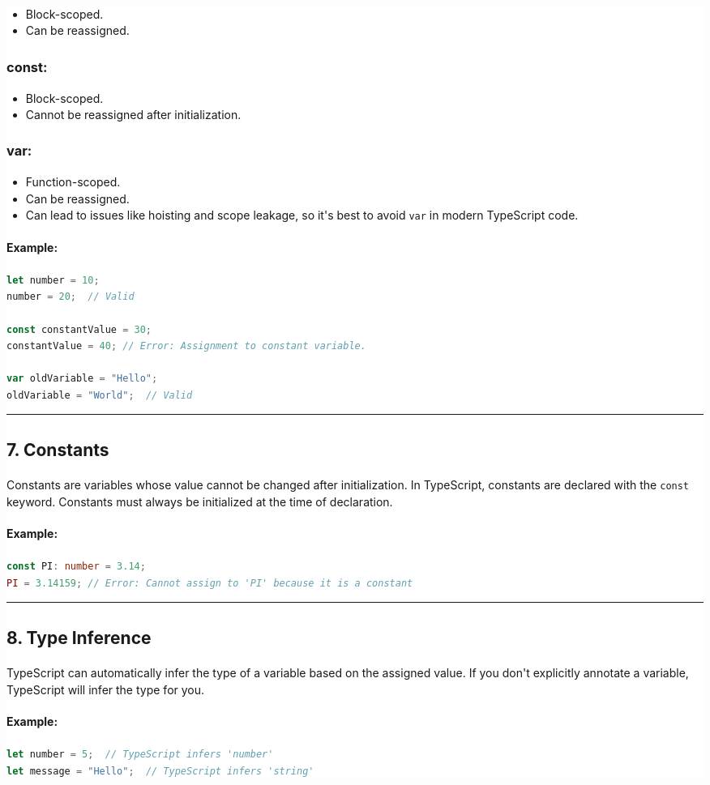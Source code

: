 * Block-scoped.
* Can be reassigned.

### **const**:

* Block-scoped.
* Cannot be reassigned after initialization.

### **var**:

* Function-scoped.
* Can be reassigned.
* Can lead to issues like hoisting and scope leakage, so it's best to avoid `var` in modern TypeScript code.

#### Example:

```typescript
let number = 10;
number = 20;  // Valid

const constantValue = 30;
constantValue = 40; // Error: Assignment to constant variable.

var oldVariable = "Hello";
oldVariable = "World";  // Valid
```

---

## 7. **Constants**

Constants are variables whose value cannot be changed after initialization. In TypeScript, constants are declared with the `const` keyword. Constants must always be initialized at the time of declaration.

#### Example:

```typescript
const PI: number = 3.14;
PI = 3.14159; // Error: Cannot assign to 'PI' because it is a constant
```

---

## 8. **Type Inference**

TypeScript can automatically infer the type of a variable based on the assigned value. If you don't explicitly annotate a variable, TypeScript will infer the type for you.

#### Example:

```typescript
let number = 5;  // TypeScript infers 'number'
let message = "Hello";  // TypeScript infers 'string'
```

